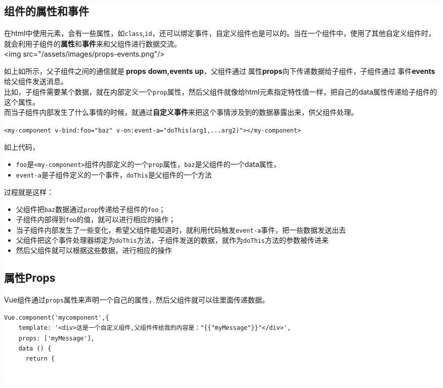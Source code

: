 <h2 id="articleHeader5">组件的属性和事件</h2>
<p>在html中使用元素，会有一些属性，如<code>class</code>,<code>id</code>，还可以绑定事件，自定义组件也是可以的。当在一个组件中，使用了其他自定义组件时，就会利用子组件的<strong>属性</strong>和<strong>事件</strong>来和父组件进行数据交流。<br>&lt;img src="/assets/images/props-events.png"/&gt;</p>
<p>如上如所示，父子组件之间的通信就是<strong> props</strong> <strong>down,events</strong> <strong>up</strong>，父组件通过 属性<strong>props</strong>向下传递数据给子组件，子组件通过 事件<strong>events</strong> 给父组件发送消息。<br>比如，子组件需要某个数据，就在内部定义一个<code>prop</code>属性，然后父组件就像给html元素指定特性值一样，把自己的data属性传递给子组件的这个属性。<br>而当子组件内部发生了什么事情的时候，就通过<strong>自定义事件</strong>来把这个事情涉及到的数据暴露出来，供父组件处理。</p>
<div class="widget-codetool" style="display:none;">
      <div class="widget-codetool--inner">
      <span class="selectCode code-tool" data-toggle="tooltip" data-placement="top" title="" data-original-title="全选"></span>
      <span type="button" class="copyCode code-tool" data-toggle="tooltip" data-placement="top" data-clipboard-text="<my-component v-bind:foo=&quot;baz&quot; v-on:event-a=&quot;doThis(arg1,...arg2)&quot;></my-component>" title="" data-original-title="复制"></span>
      <span type="button" class="saveToNote code-tool" data-toggle="tooltip" data-placement="top" title="" data-original-title="放进笔记"></span>
      </div>
      </div><pre class="javascript hljs"><code class="js" style="word-break: break-word; white-space: initial;">&lt;my-component v-bind:foo=<span class="hljs-string">"baz"</span> v-on:event-a=<span class="hljs-string">"doThis(arg1,...arg2)"</span>&gt;<span class="xml"><span class="hljs-tag">&lt;/<span class="hljs-name">my-component</span>&gt;</span></span></code></pre>
<p>如上代码，</p>
<ul>
<li>
<code>foo</code>是<code>&lt;my-component&gt;</code>组件内部定义的一个<code>prop</code>属性，<code>baz</code>是父组件的一个data属性，</li>
<li>
<code>event-a</code>是子组件定义的一个事件，<code>doThis</code>是父组件的一个方法</li>
</ul>
<p>过程就是这样：</p>
<ul>
<li>父组件把<code>baz</code>数据通过<code>prop</code>传递给子组件的<code>foo</code>；</li>
<li>子组件内部得到<code>foo</code>的值，就可以进行相应的操作；</li>
<li>当子组件内部发生了一些变化，希望父组件能知道时，就利用代码触发<code>event-a</code>事件，把一些数据发送出去</li>
<li>父组件把这个事件处理器绑定为<code>doThis</code>方法，子组件发送的数据，就作为<code>doThis</code>方法的参数被传进来</li>
<li>然后父组件就可以根据这些数据，进行相应的操作</li>
</ul>
<h2 id="articleHeader6">属性Props</h2>
<p>Vue组件通过<code>props</code>属性来声明一个自己的属性，然后父组件就可以往里面传递数据。</p>
<div class="widget-codetool" style="display:none;">
      <div class="widget-codetool--inner">
      <span class="selectCode code-tool" data-toggle="tooltip" data-placement="top" title="" data-original-title="全选"></span>
      <span type="button" class="copyCode code-tool" data-toggle="tooltip" data-placement="top" data-clipboard-text="Vue.component('mycomponent',{
    template: '<div>这是一个自定义组件,父组件传给我的内容是："{{"myMessage"}}"</div>',
    props: ['myMessage'],
    data () {
      return {
        message: 'hello world'
      }
    }
  })" title="" data-original-title="复制"></span>
      <span type="button" class="saveToNote code-tool" data-toggle="tooltip" data-placement="top" title="" data-original-title="放进笔记"></span>
      </div>
      </div><pre class="javascript hljs"><code class="js">Vue.component(<span class="hljs-string">'mycomponent'</span>,{
    <span class="hljs-attr">template</span>: <span class="hljs-string">'&lt;div&gt;这是一个自定义组件,父组件传给我的内容是："{{"myMessage"}}"&lt;/div&gt;'</span>,
    <span class="hljs-attr">props</span>: [<span class="hljs-string">'myMessage'</span>],
    data () {
      <span class="hljs-keyword">return</span> {